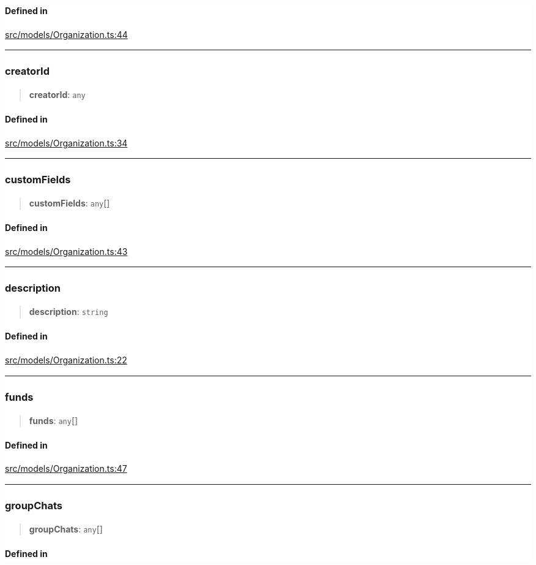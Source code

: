 #### Defined in

[src/models/Organization.ts:44](https://github.com/Suyash878/talawa-api/blob/b5a9d8b4a1ea678a3d6f5b710b3721f91a3052fc/src/models/Organization.ts#L44)

***

### creatorId

> **creatorId**: `any`

#### Defined in

[src/models/Organization.ts:34](https://github.com/Suyash878/talawa-api/blob/b5a9d8b4a1ea678a3d6f5b710b3721f91a3052fc/src/models/Organization.ts#L34)

***

### customFields

> **customFields**: `any`[]

#### Defined in

[src/models/Organization.ts:43](https://github.com/Suyash878/talawa-api/blob/b5a9d8b4a1ea678a3d6f5b710b3721f91a3052fc/src/models/Organization.ts#L43)

***

### description

> **description**: `string`

#### Defined in

[src/models/Organization.ts:22](https://github.com/Suyash878/talawa-api/blob/b5a9d8b4a1ea678a3d6f5b710b3721f91a3052fc/src/models/Organization.ts#L22)

***

### funds

> **funds**: `any`[]

#### Defined in

[src/models/Organization.ts:47](https://github.com/Suyash878/talawa-api/blob/b5a9d8b4a1ea678a3d6f5b710b3721f91a3052fc/src/models/Organization.ts#L47)

***

### groupChats

> **groupChats**: `any`[]

#### Defined in
